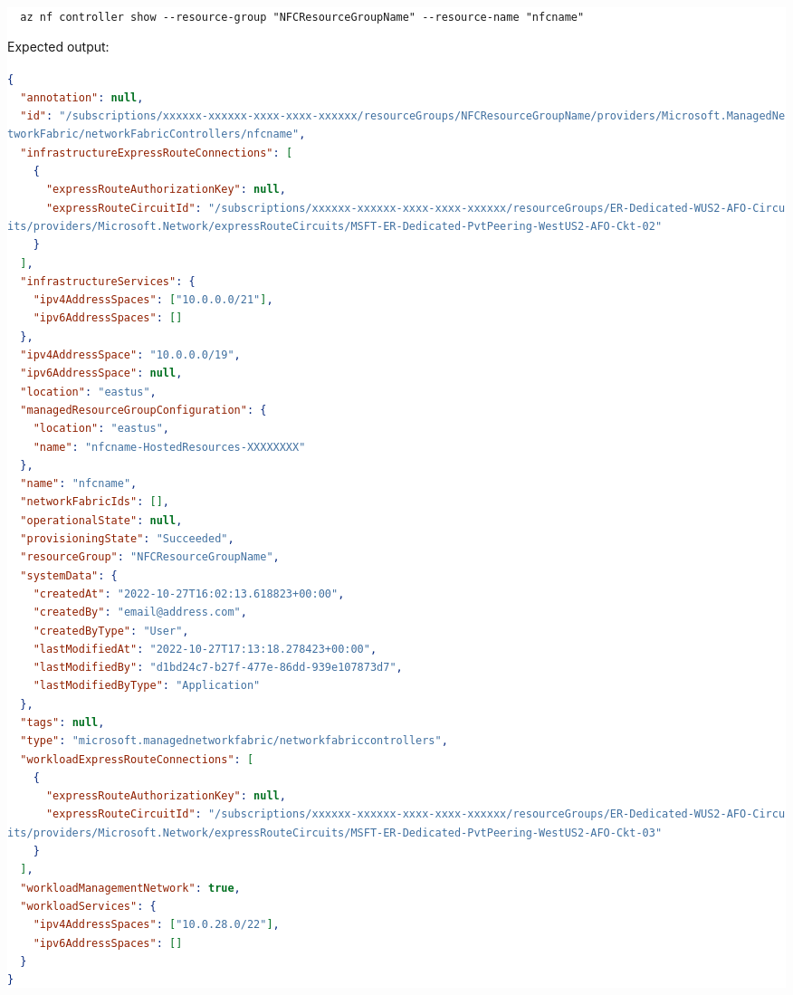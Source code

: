 ```azurecli
  az nf controller show --resource-group "NFCResourceGroupName" --resource-name "nfcname"
```

Expected output:

```json
{
  "annotation": null,
  "id": "/subscriptions/xxxxxx-xxxxxx-xxxx-xxxx-xxxxxx/resourceGroups/NFCResourceGroupName/providers/Microsoft.ManagedNetworkFabric/networkFabricControllers/nfcname",
  "infrastructureExpressRouteConnections": [
    {
      "expressRouteAuthorizationKey": null,
      "expressRouteCircuitId": "/subscriptions/xxxxxx-xxxxxx-xxxx-xxxx-xxxxxx/resourceGroups/ER-Dedicated-WUS2-AFO-Circuits/providers/Microsoft.Network/expressRouteCircuits/MSFT-ER-Dedicated-PvtPeering-WestUS2-AFO-Ckt-02"
    }
  ],
  "infrastructureServices": {
    "ipv4AddressSpaces": ["10.0.0.0/21"],
    "ipv6AddressSpaces": []
  },
  "ipv4AddressSpace": "10.0.0.0/19",
  "ipv6AddressSpace": null,
  "location": "eastus",
  "managedResourceGroupConfiguration": {
    "location": "eastus",
    "name": "nfcname-HostedResources-XXXXXXXX"
  },
  "name": "nfcname",
  "networkFabricIds": [],
  "operationalState": null,
  "provisioningState": "Succeeded",
  "resourceGroup": "NFCResourceGroupName",
  "systemData": {
    "createdAt": "2022-10-27T16:02:13.618823+00:00",
    "createdBy": "email@address.com",
    "createdByType": "User",
    "lastModifiedAt": "2022-10-27T17:13:18.278423+00:00",
    "lastModifiedBy": "d1bd24c7-b27f-477e-86dd-939e107873d7",
    "lastModifiedByType": "Application"
  },
  "tags": null,
  "type": "microsoft.managednetworkfabric/networkfabriccontrollers",
  "workloadExpressRouteConnections": [
    {
      "expressRouteAuthorizationKey": null,
      "expressRouteCircuitId": "/subscriptions/xxxxxx-xxxxxx-xxxx-xxxx-xxxxxx/resourceGroups/ER-Dedicated-WUS2-AFO-Circuits/providers/Microsoft.Network/expressRouteCircuits/MSFT-ER-Dedicated-PvtPeering-WestUS2-AFO-Ckt-03"
    }
  ],
  "workloadManagementNetwork": true,
  "workloadServices": {
    "ipv4AddressSpaces": ["10.0.28.0/22"],
    "ipv6AddressSpaces": []
  }
}
```
